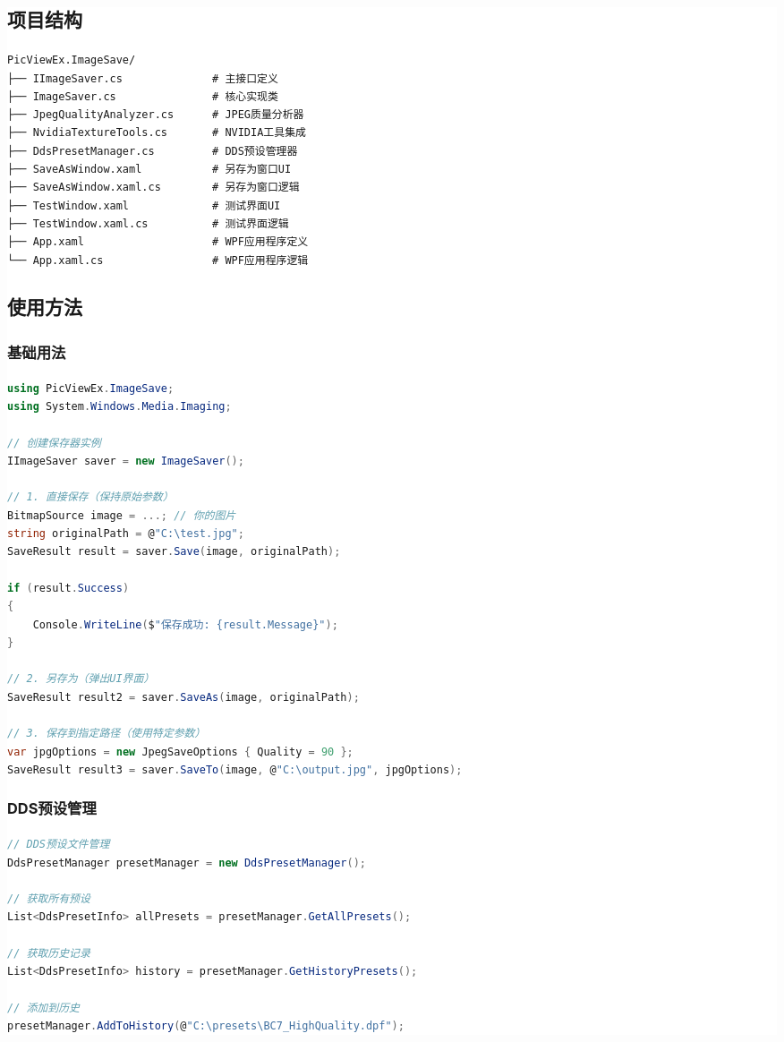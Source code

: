 ## 项目结构

```
PicViewEx.ImageSave/
├── IImageSaver.cs              # 主接口定义
├── ImageSaver.cs               # 核心实现类
├── JpegQualityAnalyzer.cs      # JPEG质量分析器
├── NvidiaTextureTools.cs       # NVIDIA工具集成
├── DdsPresetManager.cs         # DDS预设管理器
├── SaveAsWindow.xaml           # 另存为窗口UI
├── SaveAsWindow.xaml.cs        # 另存为窗口逻辑
├── TestWindow.xaml             # 测试界面UI
├── TestWindow.xaml.cs          # 测试界面逻辑
├── App.xaml                    # WPF应用程序定义
└── App.xaml.cs                 # WPF应用程序逻辑
```

## 使用方法

### 基础用法

```csharp
using PicViewEx.ImageSave;
using System.Windows.Media.Imaging;

// 创建保存器实例
IImageSaver saver = new ImageSaver();

// 1. 直接保存（保持原始参数）
BitmapSource image = ...; // 你的图片
string originalPath = @"C:\test.jpg";
SaveResult result = saver.Save(image, originalPath);

if (result.Success)
{
    Console.WriteLine($"保存成功: {result.Message}");
}

// 2. 另存为（弹出UI界面）
SaveResult result2 = saver.SaveAs(image, originalPath);

// 3. 保存到指定路径（使用特定参数）
var jpgOptions = new JpegSaveOptions { Quality = 90 };
SaveResult result3 = saver.SaveTo(image, @"C:\output.jpg", jpgOptions);
```

### DDS预设管理

```csharp
// DDS预设文件管理
DdsPresetManager presetManager = new DdsPresetManager();

// 获取所有预设
List<DdsPresetInfo> allPresets = presetManager.GetAllPresets();

// 获取历史记录
List<DdsPresetInfo> history = presetManager.GetHistoryPresets();

// 添加到历史
presetManager.AddToHistory(@"C:\presets\BC7_HighQuality.dpf");
```

